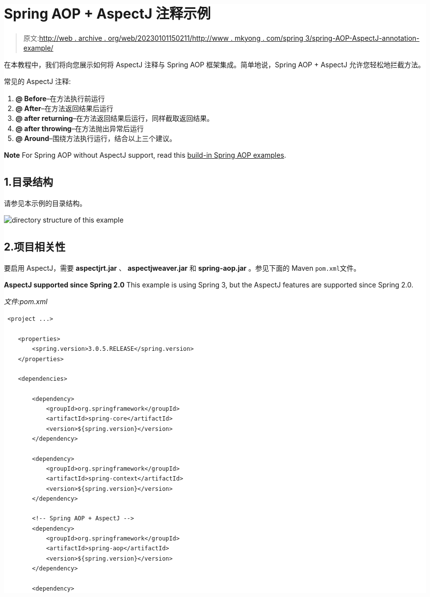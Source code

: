 # Spring AOP + AspectJ 注释示例

> 原文:[http://web . archive . org/web/20230101150211/http://www . mkyong . com/spring 3/spring-AOP-AspectJ-annotation-example/](http://web.archive.org/web/20230101150211/http://www.mkyong.com/spring3/spring-aop-aspectj-annotation-example/)

在本教程中，我们将向您展示如何将 AspectJ 注释与 Spring AOP 框架集成。简单地说，Spring AOP + AspectJ 允许您轻松地拦截方法。

常见的 AspectJ 注释:

1.  **@ Before**–在方法执行前运行
2.  **@ After**–在方法返回结果后运行
3.  **@ after returning**–在方法返回结果后运行，同样截取返回结果。
4.  **@ after throwing**–在方法抛出异常后运行
5.  **@ Around**–围绕方法执行运行，结合以上三个建议。

**Note**
For Spring AOP without AspectJ support, read this [build-in Spring AOP examples](http://web.archive.org/web/20221024211801/http://www.mkyong.com/spring/spring-aop-examples-advice).

## 1.目录结构

请参见本示例的目录结构。

![directory structure of this example](../Images/25bd63c8e11c6f32e7be5083b61edb42.png "spring-aop-aspectj-example")

## 2.项目相关性

要启用 AspectJ，需要 **aspectjrt.jar** 、 **aspectjweaver.jar** 和 **spring-aop.jar** 。参见下面的 Maven `pom.xml`文件。

**AspectJ supported since Spring 2.0**
This example is using Spring 3, but the AspectJ features are supported since Spring 2.0.

*文件:pom.xml*

```
 <project ...>

	<properties>
		<spring.version>3.0.5.RELEASE</spring.version>
	</properties>

	<dependencies>

		<dependency>
			<groupId>org.springframework</groupId>
			<artifactId>spring-core</artifactId>
			<version>${spring.version}</version>
		</dependency>

		<dependency>
			<groupId>org.springframework</groupId>
			<artifactId>spring-context</artifactId>
			<version>${spring.version}</version>
		</dependency>

		<!-- Spring AOP + AspectJ -->
		<dependency>
			<groupId>org.springframework</groupId>
			<artifactId>spring-aop</artifactId>
			<version>${spring.version}</version>
		</dependency>

		<dependency>
```